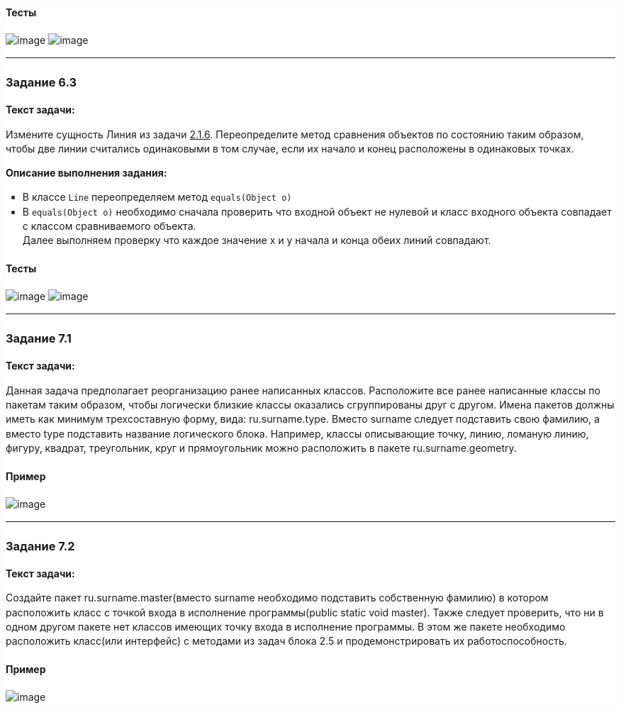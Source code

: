 <h4>Тесты</h4>
<img width="803" height="429" alt="image" src="https://github.com/user-attachments/assets/1138a9cd-f33c-43b9-a32a-62954a39f22f" />
<img width="549" height="235" alt="image" src="https://github.com/user-attachments/assets/151fa4b8-799d-4dd6-98a8-6145b7e354d1" />
<hr>

<h3 id="задание6">Задание 6.3</h3>
<p><strong>Текст задачи:</strong><br></p>
<p>Измените сущность Линия из задачи <a href="https://github.com/Fartem654/Lab3?tab=readme-ov-file#задание16">2.1.6</a>. Переопределите метод сравнения объектов по состоянию таким образом, чтобы две линии считались одинаковыми в том случае, если их начало и конец расположены в одинаковых точках.</p>

<p><strong>Описание выполнения задания:</strong><br>
 <ul> 
  <li>В классе <code>Line</code> переопределяем метод <code>equals(Object o)</code></li>
  <li>
   В <code>equals(Object o)</code> необходимо сначала проверить что входной объект не нулевой и класс входного объекта совпадает с классом сравниваемого объекта.<br>Далее выполняем проверку что каждое значение x и y начала и конца обеих линий совпадают.
  </li>
</ul>
<h4>Тесты</h4>
<img width="704" height="362" alt="image" src="https://github.com/user-attachments/assets/be479689-ad51-4e27-bd48-b3ea97281bdb" />
<img width="667" height="357" alt="image" src="https://github.com/user-attachments/assets/fe3400a2-5c49-4935-bd62-4914352373b2" />
<hr>

<h3 id="задание71">Задание 7.1</h3>
<p><strong>Текст задачи:</strong><br></p>
<p>Данная задача предполагает реорганизацию ранее написанных классов. Расположите все ранее написанные классы по пакетам таким образом, чтобы логически близкие классы оказались сгруппированы друг с другом. Имена пакетов должны иметь как минимум трехсоставную форму, вида: ru.surname.type. Вместо surname следует подставить свою фамилию, а вместо type подставить название логического блока. Например, классы описывающие точку, линию, ломаную линию, фигуру, квадрат, треугольник, круг и прямоугольник можно расположить в пакете ru.surname.geometry.</p>

<h4>Пример</h4>
<img width="305" height="236" alt="image" src="https://github.com/user-attachments/assets/2ea82195-e05c-4296-8299-f50a3bfde1da" />

<hr>

<h3 id="задание72">Задание 7.2</h3>
<p><strong>Текст задачи:</strong><br></p>
<p>Создайте пакет ru.surname.master(вместо surname необходимо подставить собственную фамилию) в котором расположить класс с точкой входа в исполнение программы(public static void master). Также следует проверить, что ни в одном другом пакете нет классов имеющих точку входа в исполнение программы. В этом же пакете необходимо расположить класс(или интерфейс) с методами из задач блока 2.5 и продемонстрировать их работоспособность.</p>

<h4>Пример</h4>
<img width="339" height="184" alt="image" src="https://github.com/user-attachments/assets/a23b99ad-ec36-4945-b0e2-7b38fd143c29" />
